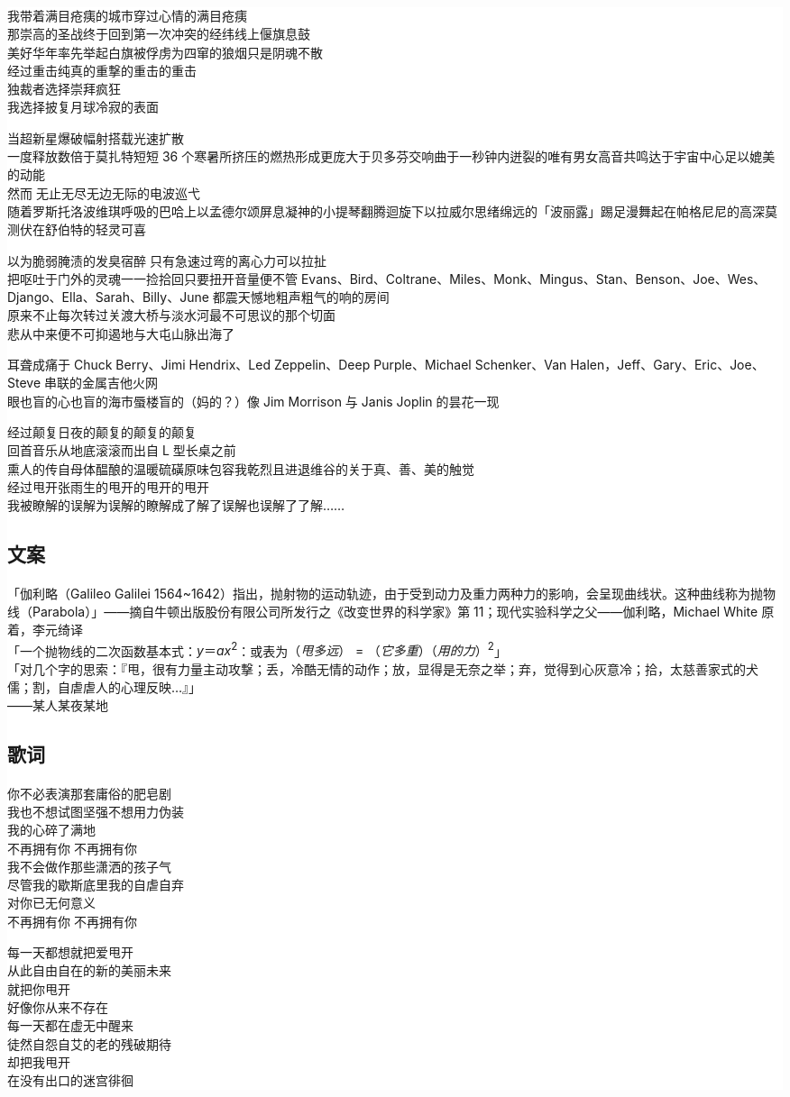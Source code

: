 我带着满目疮痍的城市穿过心情的满目疮痍  
那崇高的圣战终于回到第一次冲突的经纬线上偃旗息鼓  
美好华年率先举起白旗被俘虏为四窜的狼烟只是阴魂不散  
经过重击纯真的重撃的重击的重击  
独裁者选择崇拜疯狂  
我选择披复月球冷寂的表面

当超新星爆破幅射搭载光速扩散  
一度释放数倍于莫扎特短短 36 个寒暑所挤压的燃热形成更庞大于贝多芬交响曲于一秒钟内迸裂的唯有男女高音共鸣达于宇宙中心足以媲美的动能  
然而 无止无尽无边无际的电波巡弋  
随着罗斯托洛波维琪呼吸的巴哈上以孟德尔颂屏息凝神的小提琴翻腾迴旋下以拉威尔思绪绵远的「波丽露」踢足漫舞起在帕格尼尼的高深莫测伏在舒伯特的轻灵可喜

以为脆弱腌渍的发臭宿醉 只有急速过弯的离心力可以拉扯  
把呕吐于门外的灵魂一一捡拾回只要扭开音量便不管 Evans、Bird、Coltrane、Miles、Monk、Mingus、Stan、Benson、Joe、Wes、Django、Ella、Sarah、Billy、June 都震天憾地粗声粗气的响的房间  
原来不止每次转过关渡大桥与淡水河最不可思议的那个切面  
悲从中来便不可抑遏地与大屯山脉出海了

耳聋成痛于 Chuck Berry、Jimi Hendrix、Led Zeppelin、Deep Purple、Michael Schenker、Van Halen，Jeff、Gary、Eric、Joe、Steve 串联的金属吉他火网  
眼也盲的心也盲的海市蜃楼盲的（妈的？）像 Jim Morrison 与 Janis Joplin 的昙花一现

经过颠复日夜的颠复的颠复的颠复  
回首音乐从地底滚滚而出自 L 型长桌之前  
熏人的传自母体醖酿的温暖硫磺原味包容我乾烈且进退维谷的关于真、善、美的触觉  
经过甩开张雨生的甩开的甩开的甩开  
我被瞭解的误解为误解的瞭解成了解了误解也误解了了解……

## 文案

「伽利略（Galileo Galilei 1564~1642）指出，抛射物的运动轨迹，由于受到动力及重力两种力的影响，会呈现曲线状。这种曲线称为抛物线（Parabola）」——摘自牛顿出版股份有限公司所发行之《改变世界的科学家》第 11；现代实验科学之父——伽利略，Michael White 原着，李元绮译  
「一个抛物线的二次函数基本式：$y＝ax^2$：或表为$（甩多远）=（它多重）（用的力）^2$」  
「对几个字的思索：『甩，很有力量主动攻撃；丢，冷酷无情的动作；放，显得是无奈之举；弃，觉得到心灰意冷；拾，太慈善家式的犬儒；割，自虐虐人的心理反映…』」  
——某人某夜某地

## 歌词

你不必表演那套庸俗的肥皂剧  
我也不想试图坚强不想用力伪装  
我的心碎了满地  
不再拥有你 不再拥有你  
我不会做作那些潇洒的孩子气  
尽管我的歇斯底里我的自虐自弃  
对你已无何意义  
不再拥有你 不再拥有你

每一天都想就把爱甩开  
从此自由自在的新的美丽未来  
就把你甩开  
好像你从来不存在  
每一天都在虚无中醒来  
徒然自怨自艾的老的残破期待  
却把我甩开  
在没有出口的迷宫徘徊
